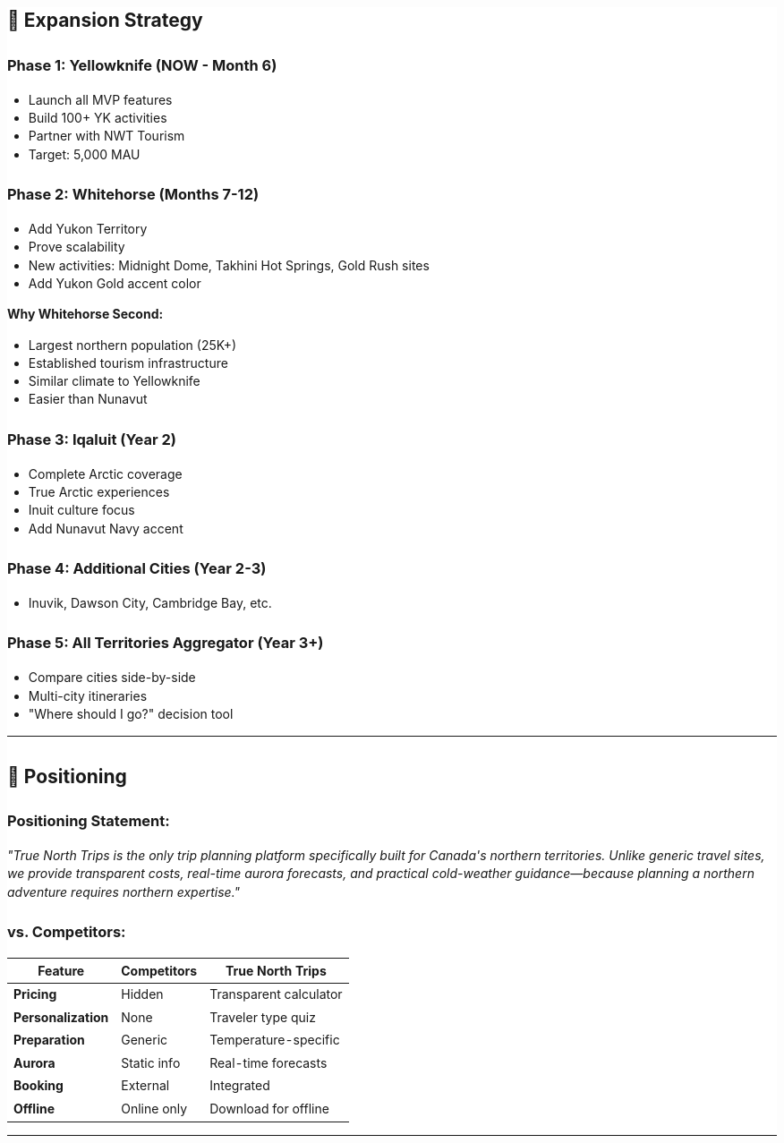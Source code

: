 
## 📍 Expansion Strategy

### Phase 1: Yellowknife (NOW - Month 6)
- Launch all MVP features
- Build 100+ YK activities
- Partner with NWT Tourism
- Target: 5,000 MAU

### Phase 2: Whitehorse (Months 7-12)
- Add Yukon Territory
- Prove scalability
- New activities: Midnight Dome, Takhini Hot Springs, Gold Rush sites
- Add Yukon Gold accent color

**Why Whitehorse Second:**
- Largest northern population (25K+)
- Established tourism infrastructure
- Similar climate to Yellowknife
- Easier than Nunavut

### Phase 3: Iqaluit (Year 2)
- Complete Arctic coverage
- True Arctic experiences
- Inuit culture focus
- Add Nunavut Navy accent

### Phase 4: Additional Cities (Year 2-3)
- Inuvik, Dawson City, Cambridge Bay, etc.

### Phase 5: All Territories Aggregator (Year 3+)
- Compare cities side-by-side
- Multi-city itineraries
- "Where should I go?" decision tool

---

## 🎯 Positioning

### Positioning Statement:

*"True North Trips is the only trip planning platform specifically built for Canada's northern territories. Unlike generic travel sites, we provide transparent costs, real-time aurora forecasts, and practical cold-weather guidance—because planning a northern adventure requires northern expertise."*

### vs. Competitors:

| Feature | Competitors | True North Trips |
|---------|-------------|------------------|
| **Pricing** | Hidden | Transparent calculator |
| **Personalization** | None | Traveler type quiz |
| **Preparation** | Generic | Temperature-specific |
| **Aurora** | Static info | Real-time forecasts |
| **Booking** | External | Integrated |
| **Offline** | Online only | Download for offline |

---